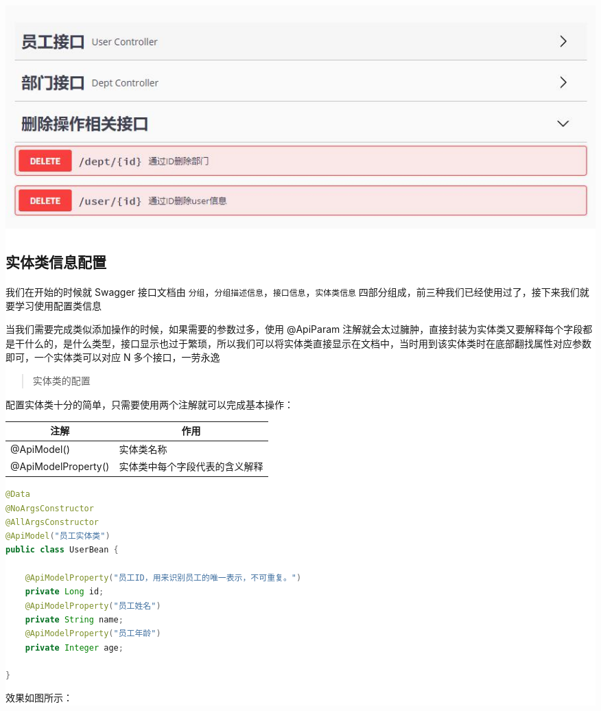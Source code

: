 ![](./img/swagger-08.jpg)

## 实体类信息配置

我们在开始的时候就 Swagger 接口文档由 `分组`，`分组描述信息`，`接口信息`，`实体类信息` 四部分组成，前三种我们已经使用过了，接下来我们就要学习使用配置类信息

当我们需要完成类似添加操作的时候，如果需要的参数过多，使用 @ApiParam 注解就会太过臃肿，直接封装为实体类又要解释每个字段都是干什么的，是什么类型，接口显示也过于繁琐，所以我们可以将实体类直接显示在文档中，当时用到该实体类时在底部翻找属性对应参数即可，一个实体类可以对应 N 多个接口，一劳永逸

> 实体类的配置

配置实体类十分的简单，只需要使用两个注解就可以完成基本操作：

| 注解                | 作用                           |
| ------------------- | ------------------------------ |
| @ApiModel()         | 实体类名称                     |
| @ApiModelProperty() | 实体类中每个字段代表的含义解释 |

~~~java
@Data
@NoArgsConstructor
@AllArgsConstructor
@ApiModel("员工实体类")
public class UserBean {

    @ApiModelProperty("员工ID，用来识别员工的唯一表示，不可重复。")
    private Long id;
    @ApiModelProperty("员工姓名")
    private String name;
    @ApiModelProperty("员工年龄")
    private Integer age;

}
~~~

效果如图所示：
